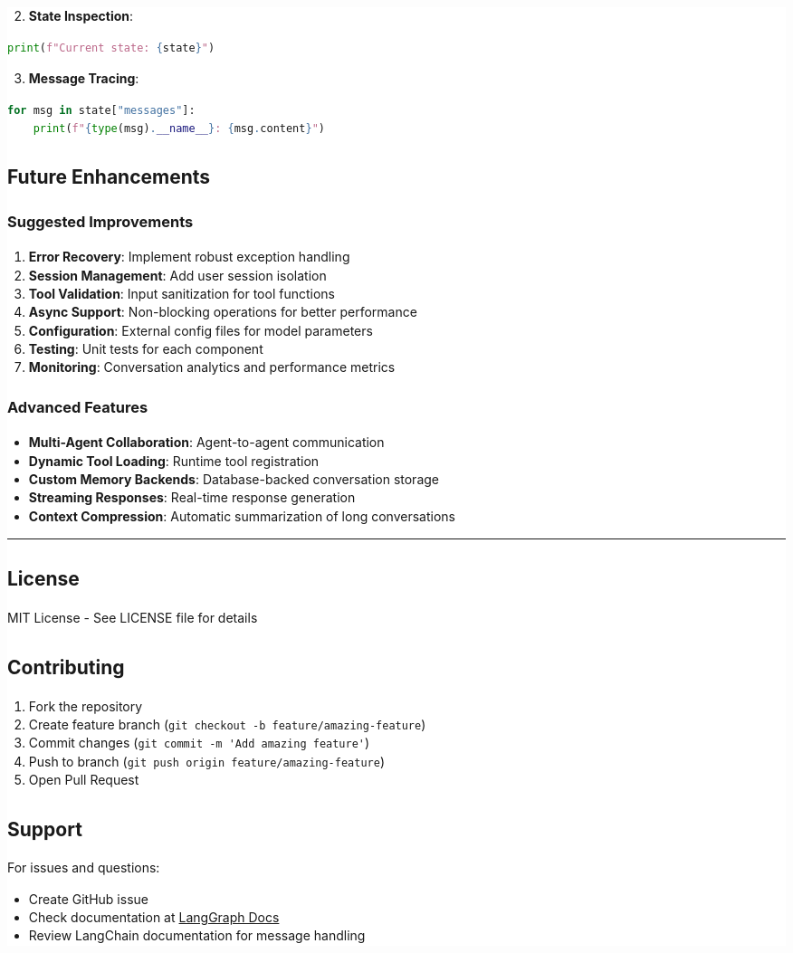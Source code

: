 2. **State Inspection**:
```python
print(f"Current state: {state}")
```

3. **Message Tracing**:
```python
for msg in state["messages"]:
    print(f"{type(msg).__name__}: {msg.content}")
```

## Future Enhancements

### Suggested Improvements

1. **Error Recovery**: Implement robust exception handling
2. **Session Management**: Add user session isolation
3. **Tool Validation**: Input sanitization for tool functions
4. **Async Support**: Non-blocking operations for better performance
5. **Configuration**: External config files for model parameters
6. **Testing**: Unit tests for each component
7. **Monitoring**: Conversation analytics and performance metrics

### Advanced Features

- **Multi-Agent Collaboration**: Agent-to-agent communication
- **Dynamic Tool Loading**: Runtime tool registration
- **Custom Memory Backends**: Database-backed conversation storage
- **Streaming Responses**: Real-time response generation
- **Context Compression**: Automatic summarization of long conversations

---

## License

MIT License - See LICENSE file for details

## Contributing

1. Fork the repository
2. Create feature branch (`git checkout -b feature/amazing-feature`)
3. Commit changes (`git commit -m 'Add amazing feature'`)
4. Push to branch (`git push origin feature/amazing-feature`)
5. Open Pull Request

## Support

For issues and questions:
- Create GitHub issue
- Check documentation at [LangGraph Docs](https://langchain-ai.github.io/langgraph/)
- Review LangChain documentation for message handling